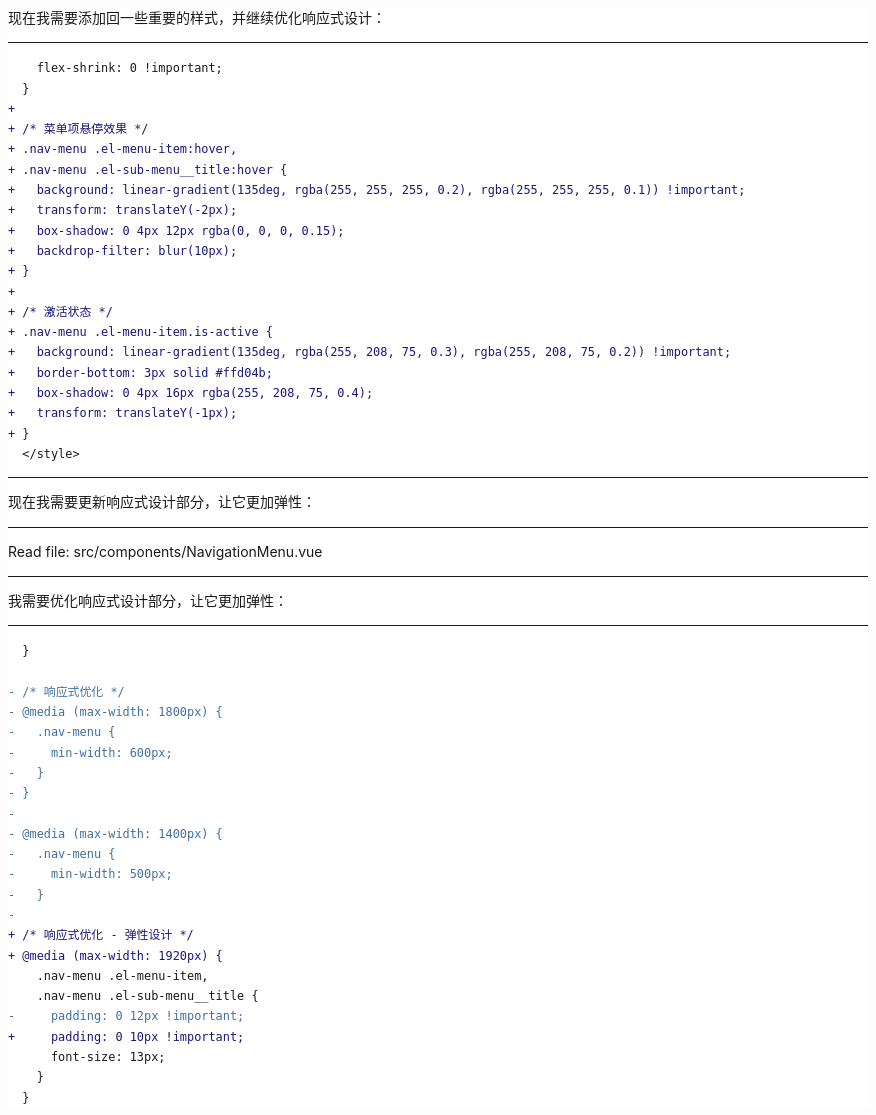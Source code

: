 
现在我需要添加回一些重要的样式，并继续优化响应式设计：

---

```diff
    flex-shrink: 0 !important;
  }
+ 
+ /* 菜单项悬停效果 */
+ .nav-menu .el-menu-item:hover,
+ .nav-menu .el-sub-menu__title:hover {
+   background: linear-gradient(135deg, rgba(255, 255, 255, 0.2), rgba(255, 255, 255, 0.1)) !important;
+   transform: translateY(-2px);
+   box-shadow: 0 4px 12px rgba(0, 0, 0, 0.15);
+   backdrop-filter: blur(10px);
+ }
+ 
+ /* 激活状态 */
+ .nav-menu .el-menu-item.is-active {
+   background: linear-gradient(135deg, rgba(255, 208, 75, 0.3), rgba(255, 208, 75, 0.2)) !important;
+   border-bottom: 3px solid #ffd04b;
+   box-shadow: 0 4px 16px rgba(255, 208, 75, 0.4);
+   transform: translateY(-1px);
+ }
  </style> 
```

---

现在我需要更新响应式设计部分，让它更加弹性：

---

Read file: src/components/NavigationMenu.vue

---

我需要优化响应式设计部分，让它更加弹性：

---

```diff
  }
  
- /* 响应式优化 */
- @media (max-width: 1800px) {
-   .nav-menu {
-     min-width: 600px;
-   }
- }
- 
- @media (max-width: 1400px) {
-   .nav-menu {
-     min-width: 500px;
-   }
-   
+ /* 响应式优化 - 弹性设计 */
+ @media (max-width: 1920px) {
    .nav-menu .el-menu-item,
    .nav-menu .el-sub-menu__title {
-     padding: 0 12px !important;
+     padding: 0 10px !important;
      font-size: 13px;
    }
  }
```
